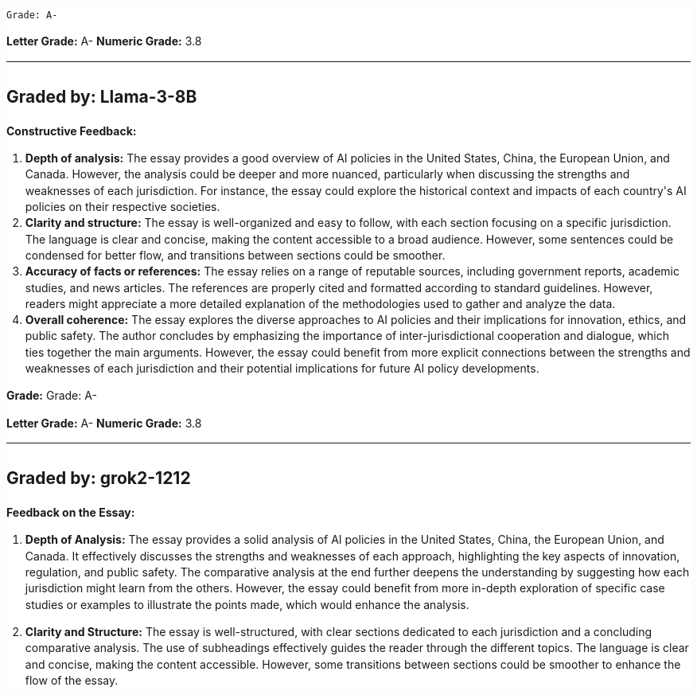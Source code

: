 ```
Grade: A-
```

**Letter Grade:** A-
**Numeric Grade:** 3.8

---

## Graded by: Llama-3-8B

**Constructive Feedback:**

1. **Depth of analysis:** The essay provides a good overview of AI policies in the United States, China, the European Union, and Canada. However, the analysis could be deeper and more nuanced, particularly when discussing the strengths and weaknesses of each jurisdiction. For instance, the essay could explore the historical context and impacts of each country's AI policies on their respective societies.
2. **Clarity and structure:** The essay is well-organized and easy to follow, with each section focusing on a specific jurisdiction. The language is clear and concise, making the content accessible to a broad audience. However, some sentences could be condensed for better flow, and transitions between sections could be smoother.
3. **Accuracy of facts or references:** The essay relies on a range of reputable sources, including government reports, academic studies, and news articles. The references are properly cited and formatted according to standard guidelines. However, readers might appreciate a more detailed explanation of the methodologies used to gather and analyze the data.
4. **Overall coherence:** The essay explores the diverse approaches to AI policies and their implications for innovation, ethics, and public safety. The author concludes by emphasizing the importance of inter-jurisdictional cooperation and dialogue, which ties together the main arguments. However, the essay could benefit from more explicit connections between the strengths and weaknesses of each jurisdiction and their potential implications for future AI policy developments.

**Grade:**
Grade: A-

**Letter Grade:** A-
**Numeric Grade:** 3.8

---

## Graded by: grok2-1212

**Feedback on the Essay:**

1. **Depth of Analysis:**
   The essay provides a solid analysis of AI policies in the United States, China, the European Union, and Canada. It effectively discusses the strengths and weaknesses of each approach, highlighting the key aspects of innovation, regulation, and public safety. The comparative analysis at the end further deepens the understanding by suggesting how each jurisdiction might learn from the others. However, the essay could benefit from more in-depth exploration of specific case studies or examples to illustrate the points made, which would enhance the analysis.

2. **Clarity and Structure:**
   The essay is well-structured, with clear sections dedicated to each jurisdiction and a concluding comparative analysis. The use of subheadings effectively guides the reader through the different topics. The language is clear and concise, making the content accessible. However, some transitions between sections could be smoother to enhance the flow of the essay.
